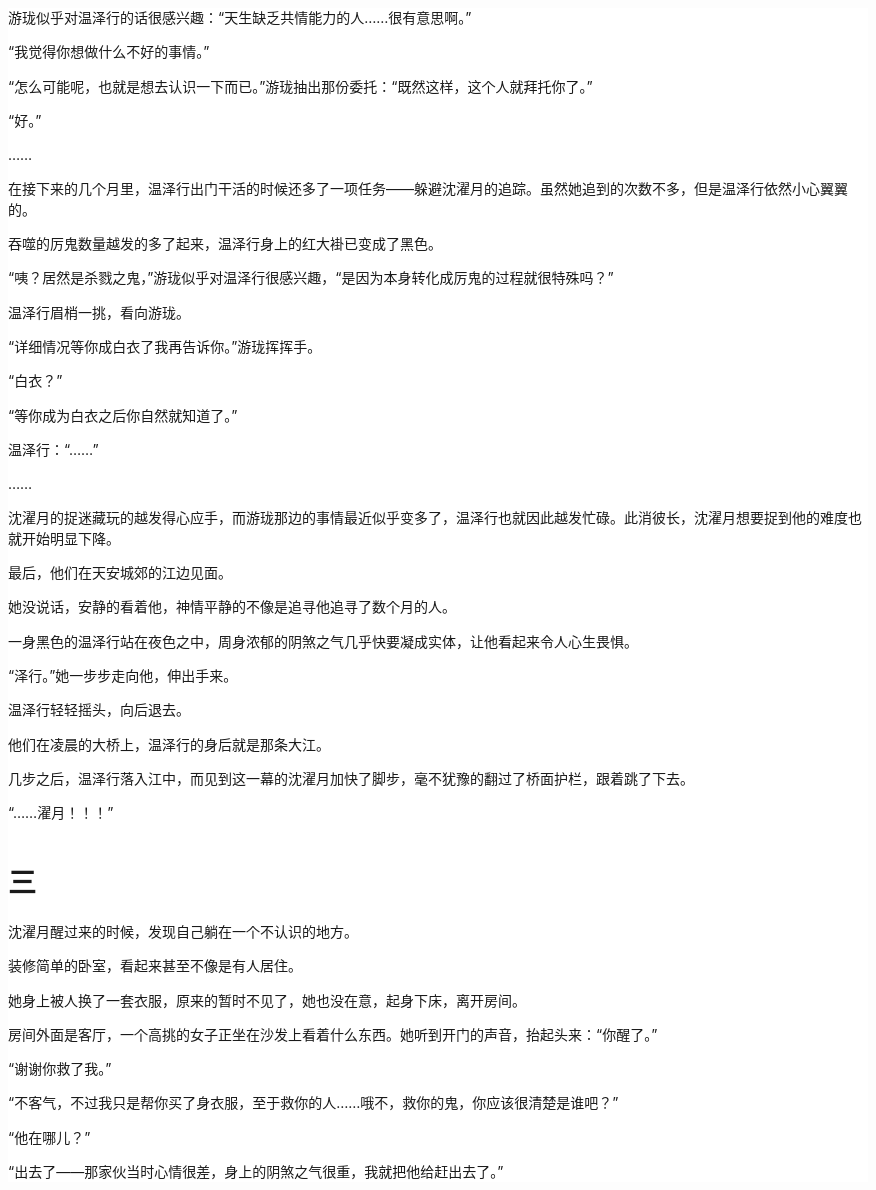 游珑似乎对温泽行的话很感兴趣：“天生缺乏共情能力的人……很有意思啊。”

“我觉得你想做什么不好的事情。”

“怎么可能呢，也就是想去认识一下而已。”游珑抽出那份委托：“既然这样，这个人就拜托你了。”

“好。”

……

在接下来的几个月里，温泽行出门干活的时候还多了一项任务——躲避沈濯月的追踪。虽然她追到的次数不多，但是温泽行依然小心翼翼的。

吞噬的厉鬼数量越发的多了起来，温泽行身上的红大褂已变成了黑色。

“咦？居然是杀戮之鬼，”游珑似乎对温泽行很感兴趣，“是因为本身转化成厉鬼的过程就很特殊吗？”

温泽行眉梢一挑，看向游珑。

“详细情况等你成白衣了我再告诉你。”游珑挥挥手。

“白衣？”

“等你成为白衣之后你自然就知道了。”

温泽行：“……”

……

沈濯月的捉迷藏玩的越发得心应手，而游珑那边的事情最近似乎变多了，温泽行也就因此越发忙碌。此消彼长，沈濯月想要捉到他的难度也就开始明显下降。

最后，他们在天安城郊的江边见面。

她没说话，安静的看着他，神情平静的不像是追寻他追寻了数个月的人。

一身黑色的温泽行站在夜色之中，周身浓郁的阴煞之气几乎快要凝成实体，让他看起来令人心生畏惧。

“泽行。”她一步步走向他，伸出手来。

温泽行轻轻摇头，向后退去。

他们在凌晨的大桥上，温泽行的身后就是那条大江。

几步之后，温泽行落入江中，而见到这一幕的沈濯月加快了脚步，毫不犹豫的翻过了桥面护栏，跟着跳了下去。

“……濯月！！！”

# 三

沈濯月醒过来的时候，发现自己躺在一个不认识的地方。

装修简单的卧室，看起来甚至不像是有人居住。

她身上被人换了一套衣服，原来的暂时不见了，她也没在意，起身下床，离开房间。

房间外面是客厅，一个高挑的女子正坐在沙发上看着什么东西。她听到开门的声音，抬起头来：“你醒了。”

“谢谢你救了我。”

“不客气，不过我只是帮你买了身衣服，至于救你的人……哦不，救你的鬼，你应该很清楚是谁吧？”

“他在哪儿？”

“出去了——那家伙当时心情很差，身上的阴煞之气很重，我就把他给赶出去了。”
